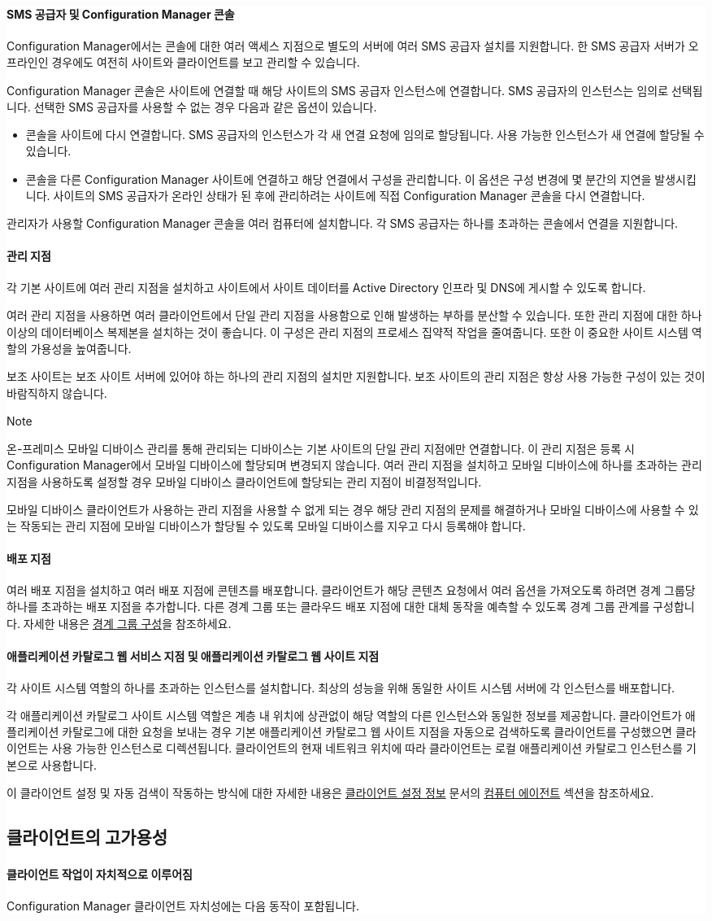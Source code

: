 #### <a name="sms-provider-and-configuration-manager-console"></a>SMS 공급자 및 Configuration Manager 콘솔  
Configuration Manager에서는 콘솔에 대한 여러 액세스 지점으로 별도의 서버에 여러 SMS 공급자 설치를 지원합니다. 한 SMS 공급자 서버가 오프라인인 경우에도 여전히 사이트와 클라이언트를 보고 관리할 수 있습니다.  

Configuration Manager 콘솔은 사이트에 연결할 때 해당 사이트의 SMS 공급자 인스턴스에 연결합니다. SMS 공급자의 인스턴스는 임의로 선택됩니다. 선택한 SMS 공급자를 사용할 수 없는 경우 다음과 같은 옵션이 있습니다.  

-   콘솔을 사이트에 다시 연결합니다. SMS 공급자의 인스턴스가 각 새 연결 요청에 임의로 할당됩니다. 사용 가능한 인스턴스가 새 연결에 할당될 수 있습니다.  

-   콘솔을 다른 Configuration Manager 사이트에 연결하고 해당 연결에서 구성을 관리합니다. 이 옵션은 구성 변경에 몇 분간의 지연을 발생시킵니다. 사이트의 SMS 공급자가 온라인 상태가 된 후에 관리하려는 사이트에 직접 Configuration Manager 콘솔을 다시 연결합니다.  

관리자가 사용할 Configuration Manager 콘솔을 여러 컴퓨터에 설치합니다. 각 SMS 공급자는 하나를 초과하는 콘솔에서 연결을 지원합니다.  

#### <a name="management-point"></a>관리 지점  
각 기본 사이트에 여러 관리 지점을 설치하고 사이트에서 사이트 데이터를 Active Directory 인프라 및 DNS에 게시할 수 있도록 합니다.  

여러 관리 지점을 사용하면 여러 클라이언트에서 단일 관리 지점을 사용함으로 인해 발생하는 부하를 분산할 수 있습니다. 또한 관리 지점에 대한 하나 이상의 데이터베이스 복제본을 설치하는 것이 좋습니다. 이 구성은 관리 지점의 프로세스 집약적 작업을 줄여줍니다. 또한 이 중요한 사이트 시스템 역할의 가용성을 높여줍니다.  

보조 사이트는 보조 사이트 서버에 있어야 하는 하나의 관리 지점의 설치만 지원합니다. 보조 사이트의 관리 지점은 항상 사용 가능한 구성이 있는 것이 바람직하지 않습니다.  

> [!NOTE]  
>  온-프레미스 모바일 디바이스 관리를 통해 관리되는 디바이스는 기본 사이트의 단일 관리 지점에만 연결합니다. 이 관리 지점은 등록 시 Configuration Manager에서 모바일 디바이스에 할당되며 변경되지 않습니다. 여러 관리 지점을 설치하고 모바일 디바이스에 하나를 초과하는 관리 지점을 사용하도록 설정할 경우 모바일 디바이스 클라이언트에 할당되는 관리 지점이 비결정적입니다.  
>   
>  모바일 디바이스 클라이언트가 사용하는 관리 지점을 사용할 수 없게 되는 경우 해당 관리 지점의 문제를 해결하거나 모바일 디바이스에 사용할 수 있는 작동되는 관리 지점에 모바일 디바이스가 할당될 수 있도록 모바일 디바이스를 지우고 다시 등록해야 합니다.  

#### <a name="distribution-point"></a>배포 지점  
여러 배포 지점을 설치하고 여러 배포 지점에 콘텐츠를 배포합니다. 클라이언트가 해당 콘텐츠 요청에서 여러 옵션을 가져오도록 하려면 경계 그룹당 하나를 초과하는 배포 지점을 추가합니다. 다른 경계 그룹 또는 클라우드 배포 지점에 대한 대체 동작을 예측할 수 있도록 경계 그룹 관계를 구성합니다. 자세한 내용은 [경계 그룹 구성](/sccm/core/servers/deploy/configure/boundary-groups)을 참조하세요.  

#### <a name="application-catalog-web-service-point-and-application-catalog-website-point"></a>애플리케이션 카탈로그 웹 서비스 지점 및 애플리케이션 카탈로그 웹 사이트 지점  
각 사이트 시스템 역할의 하나를 초과하는 인스턴스를 설치합니다. 최상의 성능을 위해 동일한 사이트 시스템 서버에 각 인스턴스를 배포합니다.  

각 애플리케이션 카탈로그 사이트 시스템 역할은 계층 내 위치에 상관없이 해당 역할의 다른 인스턴스와 동일한 정보를 제공합니다. 클라이언트가 애플리케이션 카탈로그에 대한 요청을 보내는 경우 기본 애플리케이션 카탈로그 웹 사이트 지점을 자동으로 검색하도록 클라이언트를 구성했으면 클라이언트는 사용 가능한 인스턴스로 디렉션됩니다. 클라이언트의 현재 네트워크 위치에 따라 클라이언트는 로컬 애플리케이션 카탈로그 인스턴스를 기본으로 사용합니다.  

이 클라이언트 설정 및 자동 검색이 작동하는 방식에 대한 자세한 내용은 [클라이언트 설정 정보](/sccm/core/clients/deploy/about-client-settings) 문서의 [컴퓨터 에이전트](/sccm/core/clients/deploy/about-client-settings#computer-agent) 섹션을 참조하세요.  



##  <a name="bkmk_client"></a> 클라이언트의 고가용성  

#### <a name="client-operations-are-autonomous"></a>클라이언트 작업이 자치적으로 이루어짐  
Configuration Manager 클라이언트 자치성에는 다음 동작이 포함됩니다.  
